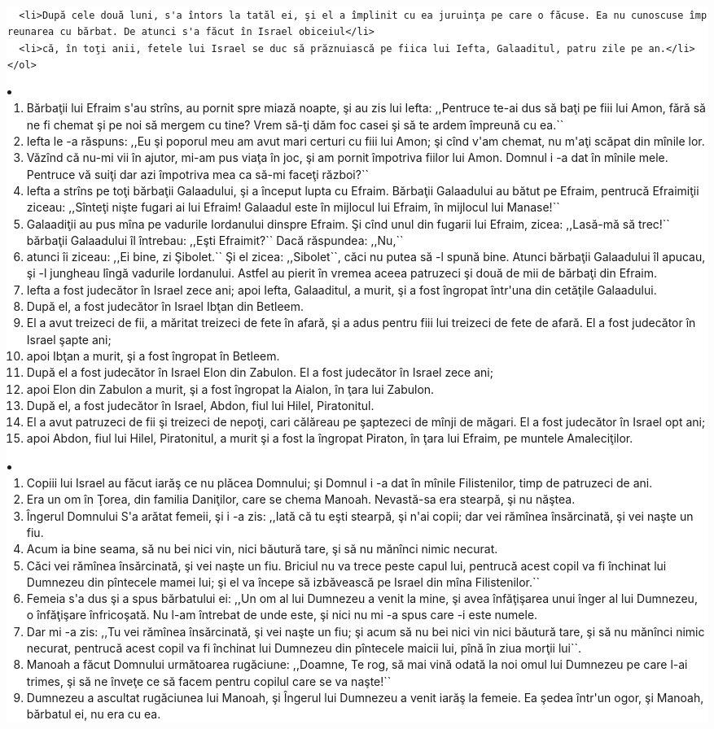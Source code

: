       <li>După cele două luni, s'a întors la tatăl ei, şi el a împlinit cu ea juruinţa pe care o făcuse. Ea nu cunoscuse împreunarea cu bărbat. De atunci s'a făcut în Israel obiceiul</li>
      <li>că, în toţi anii, fetele lui Israel se duc să prăznuiască pe fiica lui Iefta, Galaaditul, patru zile pe an.</li>
    </ol>
  </li>
  <li>
    <ol>
      <li>Bărbaţii lui Efraim s'au strîns, au pornit spre miază noapte, şi au zis lui Iefta: ,,Pentruce te-ai dus să baţi pe fiii lui Amon, fără să ne fi chemat şi pe noi să mergem cu tine? Vrem să-ţi dăm foc casei şi să te ardem împreună cu ea.``</li>
      <li>Iefta le -a răspuns: ,,Eu şi poporul meu am avut mari certuri cu fiii lui Amon; şi cînd v'am chemat, nu m'aţi scăpat din mînile lor.</li>
      <li>Văzînd că nu-mi vii în ajutor, mi-am pus viaţa în joc, şi am pornit împotriva fiilor lui Amon. Domnul i -a dat în mînile mele. Pentruce vă suiţi dar azi împotriva mea ca să-mi faceţi război?``</li>
      <li>Iefta a strîns pe toţi bărbaţii Galaadului, şi a început lupta cu Efraim. Bărbaţii Galaadului au bătut pe Efraim, pentrucă Efraimiţii ziceau: ,,Sînteţi nişte fugari ai lui Efraim! Galaadul este în mijlocul lui Efraim, în mijlocul lui Manase!``</li>
      <li>Galaadiţii au pus mîna pe vadurile Iordanului dinspre Efraim. Şi cînd unul din fugarii lui Efraim, zicea: ,,Lasă-mă să trec!`` bărbaţii Galaadului îl întrebau: ,,Eşti Efraimit?`` Dacă răspundea: ,,Nu,``</li>
      <li>atunci îi ziceau: ,,Ei bine, zi Şibolet.`` Şi el zicea: ,,Sibolet``, căci nu putea să -l spună bine. Atunci bărbaţii Galaadului îl apucau, şi -l jungheau lîngă vadurile Iordanului. Astfel au pierit în vremea aceea patruzeci şi două de mii de bărbaţi din Efraim.</li>
      <li>Iefta a fost judecător în Israel zece ani; apoi Iefta, Galaaditul, a murit, şi a fost îngropat într'una din cetăţile Galaadului.</li>
      <li>După el, a fost judecător în Israel Ibţan din Betleem.</li>
      <li>El a avut treizeci de fii, a măritat treizeci de fete în afară, şi a adus pentru fiii lui treizeci de fete de afară. El a fost judecător în Israel şapte ani;</li>
      <li>apoi Ibţan a murit, şi a fost îngropat în Betleem.</li>
      <li>După el a fost judecător în Israel Elon din Zabulon. El a fost judecător în Israel zece ani;</li>
      <li>apoi Elon din Zabulon a murit, şi a fost îngropat la Aialon, în ţara lui Zabulon.</li>
      <li>După el, a fost judecător în Israel, Abdon, fiul lui Hilel, Piratonitul.</li>
      <li>El a avut patruzeci de fii şi treizeci de nepoţi, cari călăreau pe şaptezeci de mînji de măgari. El a fost judecător în Israel opt ani;</li>
      <li>apoi Abdon, fiul lui Hilel, Piratonitul, a murit şi a fost la îngropat Piraton, în ţara lui Efraim, pe muntele Amaleciţilor.</li>
    </ol>
  </li>
  <li>
    <ol>
      <li>Copiii lui Israel au făcut iarăş ce nu plăcea Domnului; şi Domnul i -a dat în mînile Filistenilor, timp de patruzeci de ani.</li>
      <li>Era un om în Ţorea, din familia Daniţilor, care se chema Manoah. Nevastă-sa era stearpă, şi nu năştea.</li>
      <li>Îngerul Domnului S'a arătat femeii, şi i -a zis: ,,Iată că tu eşti stearpă, şi n'ai copii; dar vei rămînea însărcinată, şi vei naşte un fiu.</li>
      <li>Acum ia bine seama, să nu bei nici vin, nici băutură tare, şi să nu mănînci nimic necurat.</li>
      <li>Căci vei rămînea însărcinată, şi vei naşte un fiu. Briciul nu va trece peste capul lui, pentrucă acest copil va fi închinat lui Dumnezeu din pîntecele mamei lui; şi el va începe să izbăvească pe Israel din mîna Filistenilor.``</li>
      <li>Femeia s'a dus şi a spus bărbatului ei: ,,Un om al lui Dumnezeu a venit la mine, şi avea înfăţişarea unui înger al lui Dumnezeu, o înfăţişare înfricoşată. Nu l-am întrebat de unde este, şi nici nu mi -a spus care -i este numele.</li>
      <li>Dar mi -a zis: ,,Tu vei rămînea însărcinată, şi vei naşte un fiu; şi acum să nu bei nici vin nici băutură tare, şi să nu mănînci nimic necurat, pentrucă acest copil va fi închinat lui Dumnezeu din pîntecele maicii lui, pînă în ziua morţii lui``.</li>
      <li>Manoah a făcut Domnului următoarea rugăciune: ,,Doamne, Te rog, să mai vină odată la noi omul lui Dumnezeu pe care l-ai trimes, şi să ne înveţe ce să facem pentru copilul care se va naşte!``</li>
      <li>Dumnezeu a ascultat rugăciunea lui Manoah, şi Îngerul lui Dumnezeu a venit iarăş la femeie. Ea şedea într'un ogor, şi Manoah, bărbatul ei, nu era cu ea.</li>
